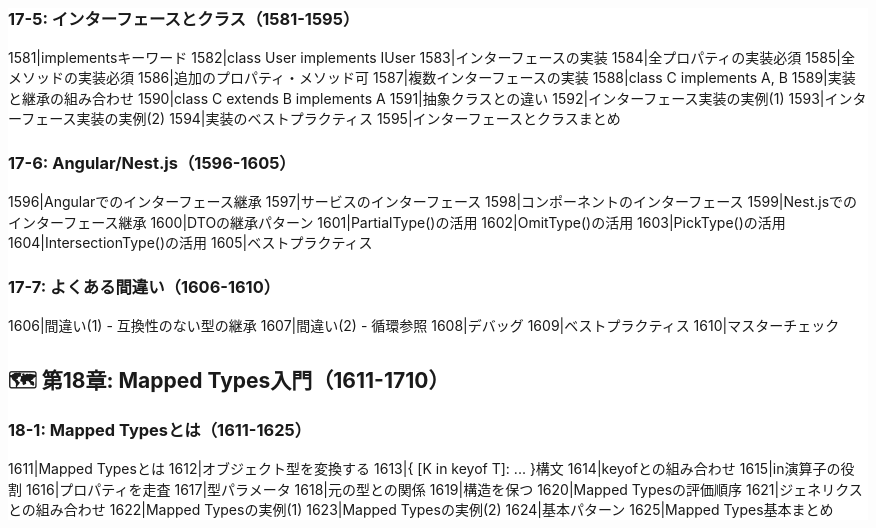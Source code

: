 ### 17-5: インターフェースとクラス（1581-1595）
1581|implementsキーワード
1582|class User implements IUser
1583|インターフェースの実装
1584|全プロパティの実装必須
1585|全メソッドの実装必須
1586|追加のプロパティ・メソッド可
1587|複数インターフェースの実装
1588|class C implements A, B
1589|実装と継承の組み合わせ
1590|class C extends B implements A
1591|抽象クラスとの違い
1592|インターフェース実装の実例(1)
1593|インターフェース実装の実例(2)
1594|実装のベストプラクティス
1595|インターフェースとクラスまとめ

### 17-6: Angular/Nest.js（1596-1605）
1596|Angularでのインターフェース継承
1597|サービスのインターフェース
1598|コンポーネントのインターフェース
1599|Nest.jsでのインターフェース継承
1600|DTOの継承パターン
1601|PartialType()の活用
1602|OmitType()の活用
1603|PickType()の活用
1604|IntersectionType()の活用
1605|ベストプラクティス

### 17-7: よくある間違い（1606-1610）
1606|間違い(1) - 互換性のない型の継承
1607|間違い(2) - 循環参照
1608|デバッグ
1609|ベストプラクティス
1610|マスターチェック

## 🗺️ 第18章: Mapped Types入門（1611-1710）

### 18-1: Mapped Typesとは（1611-1625）
1611|Mapped Typesとは
1612|オブジェクト型を変換する
1613|{ [K in keyof T]: ... }構文
1614|keyofとの組み合わせ
1615|in演算子の役割
1616|プロパティを走査
1617|型パラメータ<T>
1618|元の型との関係
1619|構造を保つ
1620|Mapped Typesの評価順序
1621|ジェネリクスとの組み合わせ
1622|Mapped Typesの実例(1)
1623|Mapped Typesの実例(2)
1624|基本パターン
1625|Mapped Types基本まとめ
